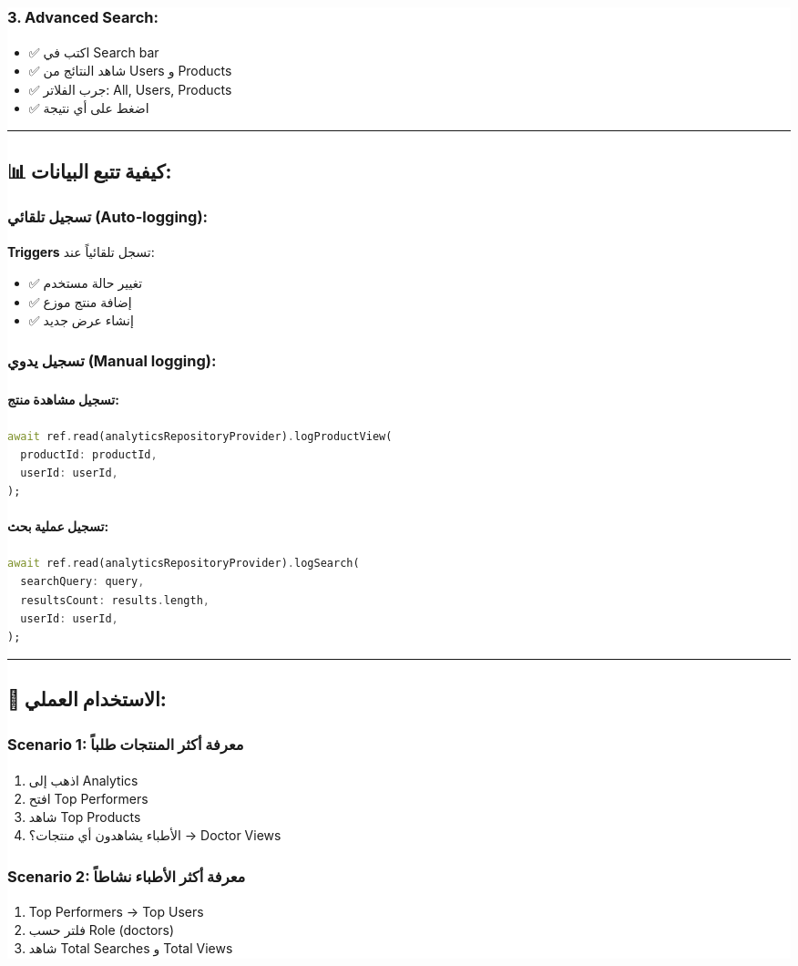 ### **3. Advanced Search:**
- ✅ اكتب في Search bar
- ✅ شاهد النتائج من Users و Products
- ✅ جرب الفلاتر: All, Users, Products
- ✅ اضغط على أي نتيجة

---

## 📊 **كيفية تتبع البيانات:**

### **تسجيل تلقائي (Auto-logging):**

**Triggers** تسجل تلقائياً عند:
- ✅ تغيير حالة مستخدم
- ✅ إضافة منتج موزع
- ✅ إنشاء عرض جديد

### **تسجيل يدوي (Manual logging):**

#### **تسجيل مشاهدة منتج:**
```dart
await ref.read(analyticsRepositoryProvider).logProductView(
  productId: productId,
  userId: userId,
);
```

#### **تسجيل عملية بحث:**
```dart
await ref.read(analyticsRepositoryProvider).logSearch(
  searchQuery: query,
  resultsCount: results.length,
  userId: userId,
);
```

---

## 🎯 **الاستخدام العملي:**

### **Scenario 1: معرفة أكثر المنتجات طلباً**
1. اذهب إلى Analytics
2. افتح Top Performers
3. شاهد Top Products
4. الأطباء يشاهدون أي منتجات؟ → Doctor Views

### **Scenario 2: معرفة أكثر الأطباء نشاطاً**
1. Top Performers → Top Users
2. فلتر حسب Role (doctors)
3. شاهد Total Searches و Total Views
